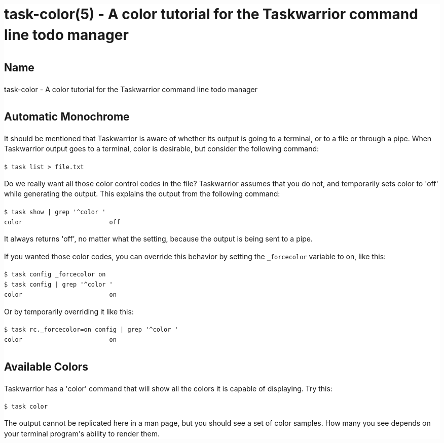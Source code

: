# task-color(5) - A color tutorial for the Taskwarrior command line todo manager

## Name

task-color - A color tutorial for the Taskwarrior command line todo manager

## Automatic Monochrome

It should be mentioned that Taskwarrior is aware of whether its output is going to a terminal, or to a file or through a pipe. When Taskwarrior output goes to a terminal, color is desirable, but consider the following command:

```
$ task list > file.txt
```

Do we really want all those color control codes in the file? Taskwarrior assumes that you do not, and temporarily sets color to 'off' while generating the output. This explains the output from the following command:

```
$ task show | grep '^color '
color                        off
```

It always returns 'off', no matter what the setting, because the output is being sent to a pipe.

If you wanted those color codes, you can override this behavior by setting the `_forcecolor` variable to on, like this:

```
$ task config _forcecolor on
$ task config | grep '^color '
color                        on
```

Or by temporarily overriding it like this:

```
$ task rc._forcecolor=on config | grep '^color '
color                        on
```

## Available Colors

Taskwarrior has a 'color' command that will show all the colors it is capable of displaying. Try this:

```
$ task color
```

The output cannot be replicated here in a man page, but you should see a set of color samples. How many you see depends on your terminal program's ability to render them.
